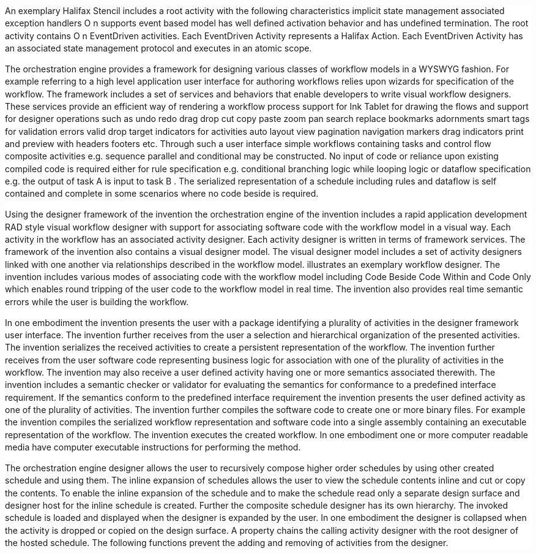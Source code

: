 An exemplary Halifax Stencil includes a root activity with the following characteristics implicit state management associated exception handlers O n supports event based model has well defined activation behavior and has undefined termination. The root activity contains O n EventDriven activities. Each EventDriven Activity represents a Halifax Action. Each EventDriven Activity has an associated state management protocol and executes in an atomic scope.

The orchestration engine provides a framework for designing various classes of workflow models in a WYSWYG fashion. For example referring to a high level application user interface for authoring workflows relies upon wizards for specification of the workflow. The framework includes a set of services and behaviors that enable developers to write visual workflow designers. These services provide an efficient way of rendering a workflow process support for Ink Tablet for drawing the flows and support for designer operations such as undo redo drag drop cut copy paste zoom pan search replace bookmarks adornments smart tags for validation errors valid drop target indicators for activities auto layout view pagination navigation markers drag indicators print and preview with headers footers etc. Through such a user interface simple workflows containing tasks and control flow composite activities e.g. sequence parallel and conditional may be constructed. No input of code or reliance upon existing compiled code is required either for rule specification e.g. conditional branching logic while looping logic or dataflow specification e.g. the output of task A is input to task B . The serialized representation of a schedule including rules and dataflow is self contained and complete in some scenarios where no code beside is required.

Using the designer framework of the invention the orchestration engine of the invention includes a rapid application development RAD style visual workflow designer with support for associating software code with the workflow model in a visual way. Each activity in the workflow has an associated activity designer. Each activity designer is written in terms of framework services. The framework of the invention also contains a visual designer model. The visual designer model includes a set of activity designers linked with one another via relationships described in the workflow model. illustrates an exemplary workflow designer. The invention includes various modes of associating code with the workflow model including Code Beside Code Within and Code Only which enables round tripping of the user code to the workflow model in real time. The invention also provides real time semantic errors while the user is building the workflow.

In one embodiment the invention presents the user with a package identifying a plurality of activities in the designer framework user interface. The invention further receives from the user a selection and hierarchical organization of the presented activities. The invention serializes the received activities to create a persistent representation of the workflow. The invention further receives from the user software code representing business logic for association with one of the plurality of activities in the workflow. The invention may also receive a user defined activity having one or more semantics associated therewith. The invention includes a semantic checker or validator for evaluating the semantics for conformance to a predefined interface requirement. If the semantics conform to the predefined interface requirement the invention presents the user defined activity as one of the plurality of activities. The invention further compiles the software code to create one or more binary files. For example the invention compiles the serialized workflow representation and software code into a single assembly containing an executable representation of the workflow. The invention executes the created workflow. In one embodiment one or more computer readable media have computer executable instructions for performing the method.

The orchestration engine designer allows the user to recursively compose higher order schedules by using other created schedule and using them. The inline expansion of schedules allows the user to view the schedule contents inline and cut or copy the contents. To enable the inline expansion of the schedule and to make the schedule read only a separate design surface and designer host for the inline schedule is created. Further the composite schedule designer has its own hierarchy. The invoked schedule is loaded and displayed when the designer is expanded by the user. In one embodiment the designer is collapsed when the activity is dropped or copied on the design surface. A property chains the calling activity designer with the root designer of the hosted schedule. The following functions prevent the adding and removing of activities from the designer.

